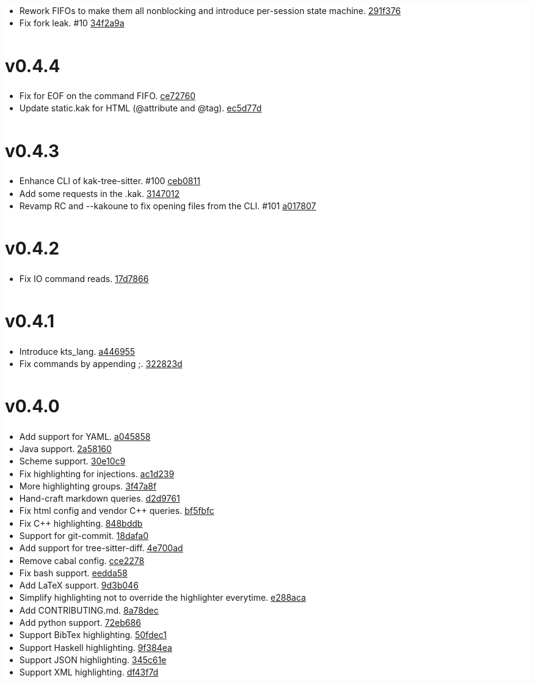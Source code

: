 - Rework FIFOs to make them all nonblocking and introduce per-session state machine. [291f376](https://git.sr.ht/~hadronized/kak-tree-sitter/commit/291f376)
- Fix fork leak. #10 [34f2a9a](https://git.sr.ht/~hadronized/kak-tree-sitter/commit/34f2a9a)

# v0.4.4

- Fix for EOF on the command FIFO. [ce72760](https://git.sr.ht/~hadronized/kak-tree-sitter/commit/ce72760)
- Update static.kak for HTML (@attribute and @tag). [ec5d77d](https://git.sr.ht/~hadronized/kak-tree-sitter/commit/ec5d77d)

# v0.4.3

- Enhance CLI of kak-tree-sitter. #100 [ceb0811](https://git.sr.ht/~hadronized/kak-tree-sitter/commit/ceb0811)
- Add some requests in the .kak. [3147012](https://git.sr.ht/~hadronized/kak-tree-sitter/commit/3147012)
- Revamp RC and --kakoune to fix opening files from the CLI. #101 [a017807](https://git.sr.ht/~hadronized/kak-tree-sitter/commit/a017807)

# v0.4.2

- Fix IO command reads. [17d7866](https://git.sr.ht/~hadronized/kak-tree-sitter/commit/17d7866)

# v0.4.1

- Introduce kts_lang. [a446955](https://git.sr.ht/~hadronized/kak-tree-sitter/commit/a446955)
- Fix commands by appending ;. [322823d](https://git.sr.ht/~hadronized/kak-tree-sitter/commit/322823d)

# v0.4.0

- Add support for YAML. [a045858](https://git.sr.ht/~hadronized/kak-tree-sitter/commit/a045858)
- Java support. [2a58160](https://git.sr.ht/~hadronized/kak-tree-sitter/commit/2a58160)
- Scheme support. [30e10c9](https://git.sr.ht/~hadronized/kak-tree-sitter/commit/30e10c9)
- Fix highlighting for injections. [ac1d239](https://git.sr.ht/~hadronized/kak-tree-sitter/commit/ac1d239)
- More highlighting groups. [3f47a8f](https://git.sr.ht/~hadronized/kak-tree-sitter/commit/3f47a8f)
- Hand-craft markdown queries. [d2d9761](https://git.sr.ht/~hadronized/kak-tree-sitter/commit/d2d9761)
- Fix html config and vendor C++ queries. [bf5fbfc](https://git.sr.ht/~hadronized/kak-tree-sitter/commit/bf5fbfc)
- Fix C++ highlighting. [848bddb](https://git.sr.ht/~hadronized/kak-tree-sitter/commit/848bddb)
- Support for git-commit. [18dafa0](https://git.sr.ht/~hadronized/kak-tree-sitter/commit/18dafa0)
- Add support for tree-sitter-diff. [4e700ad](https://git.sr.ht/~hadronized/kak-tree-sitter/commit/4e700ad)
- Remove cabal config. [cce2278](https://git.sr.ht/~hadronized/kak-tree-sitter/commit/cce2278)
- Fix bash support. [eedda58](https://git.sr.ht/~hadronized/kak-tree-sitter/commit/eedda58)
- Add LaTeX support. [9d3b046](https://git.sr.ht/~hadronized/kak-tree-sitter/commit/9d3b046)
- Simplify highlighting not to override the highlighter everytime. [e288aca](https://git.sr.ht/~hadronized/kak-tree-sitter/commit/e288aca)
- Add CONTRIBUTING.md. [8a78dec](https://git.sr.ht/~hadronized/kak-tree-sitter/commit/8a78dec)
- Add python support. [72eb686](https://git.sr.ht/~hadronized/kak-tree-sitter/commit/72eb686)
- Support BibTex highlighting. [50fdec1](https://git.sr.ht/~hadronized/kak-tree-sitter/commit/50fdec1)
- Support Haskell highlighting. [9f384ea](https://git.sr.ht/~hadronized/kak-tree-sitter/commit/9f384ea)
- Support JSON highlighting. [345c61e](https://git.sr.ht/~hadronized/kak-tree-sitter/commit/345c61e)
- Support XML highlighting. [df43f7d](https://git.sr.ht/~hadronized/kak-tree-sitter/commit/df43f7d)